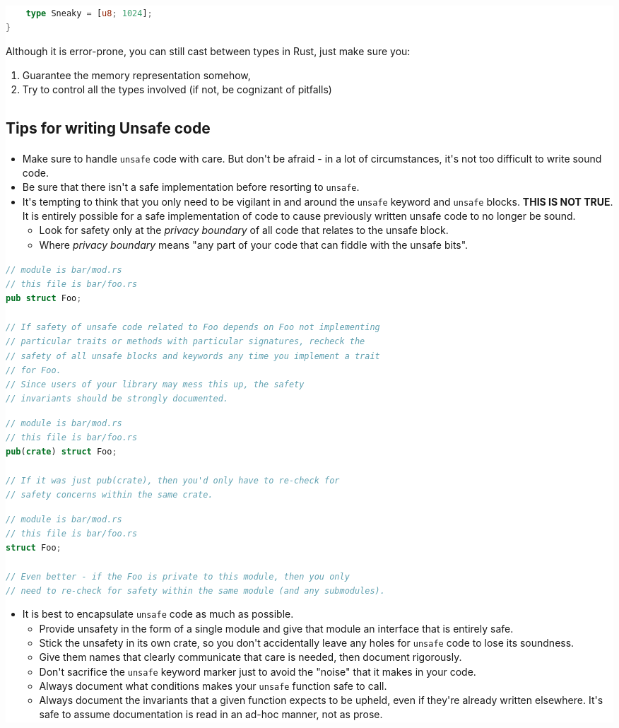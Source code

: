 ```rust
    type Sneaky = [u8; 1024];
}
```

Although it is error-prone, you can still cast between types in Rust, just make sure you:
1. Guarantee the memory representation somehow,
2. Try to control all the types involved (if not, be cognizant of pitfalls)


## Tips for writing Unsafe code
- Make sure to handle `unsafe` code with care.  But don't be afraid - in a lot of circumstances, it's not too difficult to write sound code.
- Be sure that there isn't a safe implementation before resorting to `unsafe`.
- It's tempting to think that you only need to be vigilant in and around the `unsafe` keyword and `unsafe` blocks.  **THIS IS NOT TRUE**.  It is entirely possible for a safe implementation of code to cause previously written unsafe code to no longer be sound.
    - Look for safety only at the _privacy boundary_ of all code that relates to the unsafe block.
    - Where _privacy boundary_ means "any part of your code that can fiddle with the unsafe bits".

```rust
// module is bar/mod.rs
// this file is bar/foo.rs
pub struct Foo;

// If safety of unsafe code related to Foo depends on Foo not implementing
// particular traits or methods with particular signatures, recheck the
// safety of all unsafe blocks and keywords any time you implement a trait
// for Foo.
// Since users of your library may mess this up, the safety
// invariants should be strongly documented.
```

```rust
// module is bar/mod.rs
// this file is bar/foo.rs
pub(crate) struct Foo;

// If it was just pub(crate), then you'd only have to re-check for
// safety concerns within the same crate.
```

```rust
// module is bar/mod.rs
// this file is bar/foo.rs
struct Foo;

// Even better - if the Foo is private to this module, then you only
// need to re-check for safety within the same module (and any submodules).
```

- It is best to encapsulate `unsafe` code as much as possible.
    - Provide unsafety in the form of a single module and give that module an interface that is entirely safe.
    - Stick the unsafety in its own crate, so you don't accidentally leave any holes for `unsafe` code to lose its soundness.
    - Give them names that clearly communicate that care is needed, then document rigorously.
    - Don't sacrifice the `unsafe` keyword marker just to avoid the "noise" that it makes in your code.
    - Always document what conditions makes your `unsafe` function safe to call.
    - Always document the invariants that a given function expects to be upheld, even if they're already written elsewhere.  It's safe to assume documentation is read in an ad-hoc manner, not as prose.
